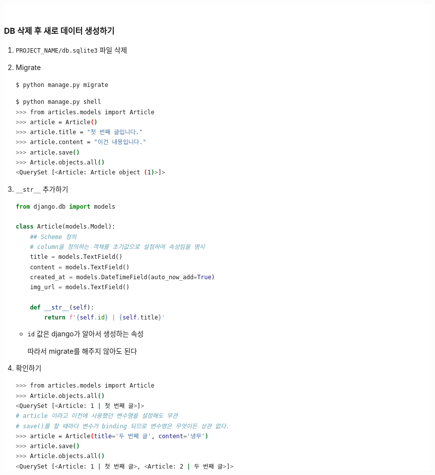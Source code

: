 <br>

### DB 삭제 후 새로 데이터 생성하기

1. `PROJECT_NAME/db.sqlite3` 파일 삭제

2. Migrate

   ```bash
   $ python manage.py migrate
   ```

   ```bash
   $ python manage.py shell
   >>> from articles.models import Article
   >>> article = Article()
   >>> article.title = "첫 번째 글입니다."
   >>> article.content = "이건 내용입니다."
   >>> article.save()
   >>> Article.objects.all()
   <QuerySet [<Article: Article object (1)>]>
   ```

3. `__str__` 추가하기

   ```python
   from django.db import models
   
   class Article(models.Model):
       ## Scheme 정의
       # column을 정의하는 객체를 초기값으로 설정하여 속성임을 명시
       title = models.TextField()
       content = models.TextField()
       created_at = models.DateTimeField(auto_now_add=True)
       img_url = models.TextField()
   
       def __str__(self):
           return f'{self.id} | {self.title}'
   ```

   - `id` 값은 django가 알아서 생성하는 속성

     따라서 migrate를 해주지 않아도 된다

4. 확인하기

   ```bash
   >>> from articles.models import Article
   >>> Article.objects.all()
   <QuerySet [<Article: 1 | 첫 번째 글>]>
   # article 이라고 이전에 사용했던 변수명을 설정해도 무관
   # save()를 할 때마다 변수가 binding 되므로 변수명은 무엇이든 상관 없다.
   >>> article = Article(title='두 번째 글', content='냉무')
   >>> article.save()
   >>> Article.objects.all()
   <QuerySet [<Article: 1 | 첫 번째 글>, <Article: 2 | 두 번째 글>]>
   ```
